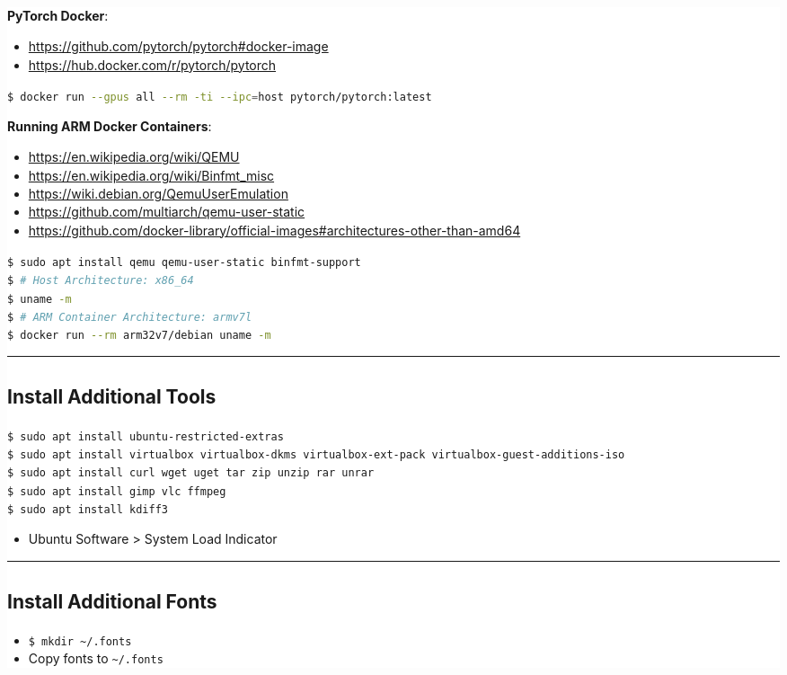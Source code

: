 **PyTorch Docker**:

- https://github.com/pytorch/pytorch#docker-image
- https://hub.docker.com/r/pytorch/pytorch

```sh
$ docker run --gpus all --rm -ti --ipc=host pytorch/pytorch:latest
```

**Running ARM Docker Containers**:

- https://en.wikipedia.org/wiki/QEMU
- https://en.wikipedia.org/wiki/Binfmt_misc
- https://wiki.debian.org/QemuUserEmulation
- https://github.com/multiarch/qemu-user-static
- https://github.com/docker-library/official-images#architectures-other-than-amd64

```sh
$ sudo apt install qemu qemu-user-static binfmt-support
$ # Host Architecture: x86_64
$ uname -m
$ # ARM Container Architecture: armv7l
$ docker run --rm arm32v7/debian uname -m
```

----------------------------------------------------------------------------------------------------

## Install Additional Tools

```sh
$ sudo apt install ubuntu-restricted-extras
$ sudo apt install virtualbox virtualbox-dkms virtualbox-ext-pack virtualbox-guest-additions-iso
$ sudo apt install curl wget uget tar zip unzip rar unrar
$ sudo apt install gimp vlc ffmpeg
$ sudo apt install kdiff3
```

- Ubuntu Software > System Load Indicator

----------------------------------------------------------------------------------------------------

## Install Additional Fonts

- `$ mkdir ~/.fonts`
- Copy fonts to `~/.fonts`
